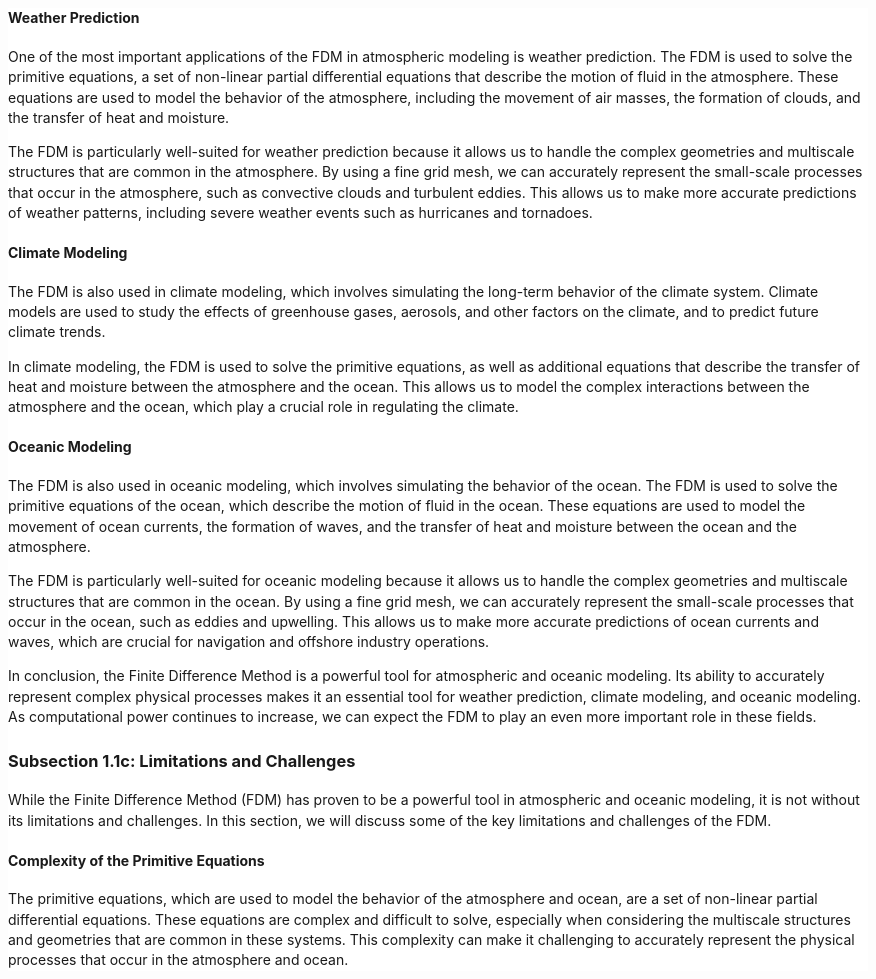 #### Weather Prediction

One of the most important applications of the FDM in atmospheric modeling is weather prediction. The FDM is used to solve the primitive equations, a set of non-linear partial differential equations that describe the motion of fluid in the atmosphere. These equations are used to model the behavior of the atmosphere, including the movement of air masses, the formation of clouds, and the transfer of heat and moisture.

The FDM is particularly well-suited for weather prediction because it allows us to handle the complex geometries and multiscale structures that are common in the atmosphere. By using a fine grid mesh, we can accurately represent the small-scale processes that occur in the atmosphere, such as convective clouds and turbulent eddies. This allows us to make more accurate predictions of weather patterns, including severe weather events such as hurricanes and tornadoes.

#### Climate Modeling

The FDM is also used in climate modeling, which involves simulating the long-term behavior of the climate system. Climate models are used to study the effects of greenhouse gases, aerosols, and other factors on the climate, and to predict future climate trends.

In climate modeling, the FDM is used to solve the primitive equations, as well as additional equations that describe the transfer of heat and moisture between the atmosphere and the ocean. This allows us to model the complex interactions between the atmosphere and the ocean, which play a crucial role in regulating the climate.

#### Oceanic Modeling

The FDM is also used in oceanic modeling, which involves simulating the behavior of the ocean. The FDM is used to solve the primitive equations of the ocean, which describe the motion of fluid in the ocean. These equations are used to model the movement of ocean currents, the formation of waves, and the transfer of heat and moisture between the ocean and the atmosphere.

The FDM is particularly well-suited for oceanic modeling because it allows us to handle the complex geometries and multiscale structures that are common in the ocean. By using a fine grid mesh, we can accurately represent the small-scale processes that occur in the ocean, such as eddies and upwelling. This allows us to make more accurate predictions of ocean currents and waves, which are crucial for navigation and offshore industry operations.

In conclusion, the Finite Difference Method is a powerful tool for atmospheric and oceanic modeling. Its ability to accurately represent complex physical processes makes it an essential tool for weather prediction, climate modeling, and oceanic modeling. As computational power continues to increase, we can expect the FDM to play an even more important role in these fields.





### Subsection 1.1c: Limitations and Challenges

While the Finite Difference Method (FDM) has proven to be a powerful tool in atmospheric and oceanic modeling, it is not without its limitations and challenges. In this section, we will discuss some of the key limitations and challenges of the FDM.

#### Complexity of the Primitive Equations

The primitive equations, which are used to model the behavior of the atmosphere and ocean, are a set of non-linear partial differential equations. These equations are complex and difficult to solve, especially when considering the multiscale structures and geometries that are common in these systems. This complexity can make it challenging to accurately represent the physical processes that occur in the atmosphere and ocean.
